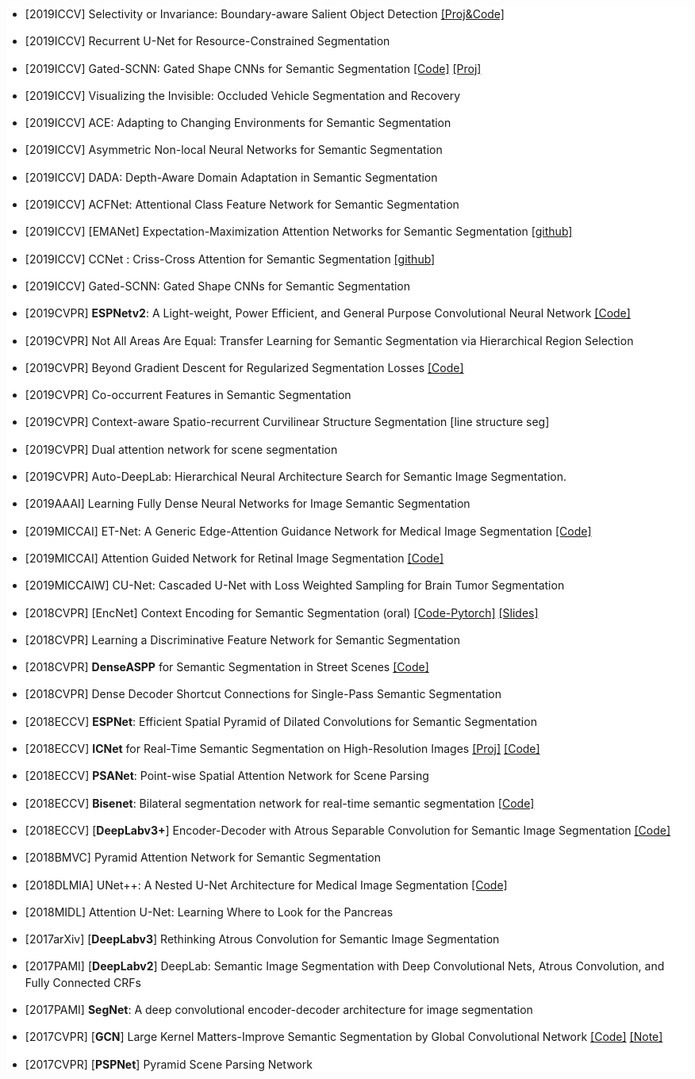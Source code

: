 - [2019ICCV] Selectivity or Invariance: Boundary-aware Salient Object Detection [[Proj&Code]](http://cvteam.net/projects/ICCV19-SOD/BANet.html)
- [2019ICCV] Recurrent U-Net for Resource-Constrained Segmentation
- [2019ICCV] Gated-SCNN: Gated Shape CNNs for Semantic Segmentation [[Code]](https://github.com/nv-tlabs/GSCNN) [[Proj]](https://nv-tlabs.github.io/GSCNN/)
- [2019ICCV] Visualizing the Invisible: Occluded Vehicle Segmentation and Recovery 
- [2019ICCV] ACE: Adapting to Changing Environments for Semantic Segmentation
- [2019ICCV] Asymmetric Non-local Neural Networks for Semantic Segmentation
- [2019ICCV] DADA: Depth-Aware Domain Adaptation in Semantic Segmentation
- [2019ICCV] ACFNet: Attentional Class Feature Network for Semantic Segmentation
- [2019ICCV] [EMANet] Expectation-Maximization Attention Networks for Semantic Segmentation [[github]](https://github.com/XiaLiPKU/EMANet)
- [2019ICCV] CCNet : Criss-Cross Attention for Semantic Segmentation [[github]](https://github.com/speedinghzl/CCNet)
- [2019ICCV] Gated-SCNN: Gated Shape CNNs for Semantic Segmentation

- [2019CVPR] **ESPNetv2**: A Light-weight, Power Efficient, and General Purpose Convolutional Neural Network [[Code]](https://github.com/sacmehta/ESPNetv2)
- [2019CVPR] Not All Areas Are Equal: Transfer Learning for Semantic Segmentation via Hierarchical Region Selection
- [2019CVPR] Beyond Gradient Descent for Regularized Segmentation Losses [[Code]](https://github.com/dmitrii-marin/adm-seg)
- [2019CVPR] Co-occurrent Features in Semantic Segmentation
- [2019CVPR] Context-aware Spatio-recurrent Curvilinear Structure Segmentation [line structure seg]
- [2019CVPR] Dual attention network for scene segmentation
- [2019CVPR] Auto-DeepLab: Hierarchical Neural Architecture Search for Semantic Image Segmentation.
- [2019AAAI] Learning Fully Dense Neural Networks for Image Semantic Segmentation
- [2019MICCAI] ET-Net: A Generic Edge-Attention Guidance Network for Medical Image Segmentation [[Code]](https://github.com/Yuju-arch/ETNet)
- [2019MICCAI] Attention Guided Network for Retinal Image Segmentation [[Code]](https://github.com/HzFu/AGNet)
- [2019MICCAIW] CU-Net: Cascaded U-Net with Loss Weighted Sampling for Brain Tumor Segmentation

- [2018CVPR] [EncNet] Context Encoding for Semantic Segmentation (oral) [[Code-Pytorch]](https://hangzhang.org/PyTorch-Encoding/experiments/segmentation.html) [[Slides]](https://hangzhang.org/slides/EncNet_slides.pdf)
- [2018CVPR] Learning a Discriminative Feature Network for Semantic Segmentation
- [2018CVPR] **DenseASPP** for Semantic Segmentation in Street Scenes [[Code]](https://github.com/DeepMotionAIResearch/DenseASPP)
- [2018CVPR] Dense Decoder Shortcut Connections for Single-Pass Semantic Segmentation

- [2018ECCV] **ESPNet**: Efficient Spatial Pyramid of Dilated Convolutions for Semantic Segmentation

- [2018ECCV] **ICNet** for Real-Time Semantic Segmentation on High-Resolution Images [[Proj]](https://hszhao.github.io/projects/icnet/) [[Code]](https://github.com/hszhao/ICNet)
- [2018ECCV] **PSANet**: Point-wise Spatial Attention Network for Scene Parsing
- [2018ECCV] **Bisenet**: Bilateral segmentation network for real-time semantic segmentation [[Code]](https://github.com/CoinCheung/BiSeNet)
- [2018ECCV] [**DeepLabv3+**] Encoder-Decoder with Atrous Separable Convolution for Semantic Image Segmentation [[Code]](https://github.com/tensorflow/models/tree/master/research/deeplab)
- [2018BMVC] Pyramid Attention Network for Semantic Segmentation
- [2018DLMIA] UNet++: A Nested U-Net Architecture for Medical Image Segmentation [[Code]](https://github.com/MrGiovanni/UNetPlusPlus)
- [2018MIDL] Attention U-Net: Learning Where to Look for the Pancreas
- [2017arXiv] [**DeepLabv3**] Rethinking Atrous Convolution for Semantic Image Segmentation
- [2017PAMI] [**DeepLabv2**] DeepLab: Semantic Image Segmentation with Deep Convolutional Nets, Atrous Convolution, and Fully Connected CRFs
- [2017PAMI] **SegNet**: A deep convolutional encoder-decoder architecture for image segmentation
- [2017CVPR] [**GCN**] Large Kernel Matters-Improve Semantic Segmentation by Global Convolutional Network [[Code]](https://github.com/SConsul/Global_Convolutional_Network) [[Note]](https://towardsdatascience.com/review-gcn-global-convolutional-network-large-kernel-matters-semantic-segmentation-c830073492d2)
- [2017CVPR] [**PSPNet**] Pyramid Scene Parsing Network